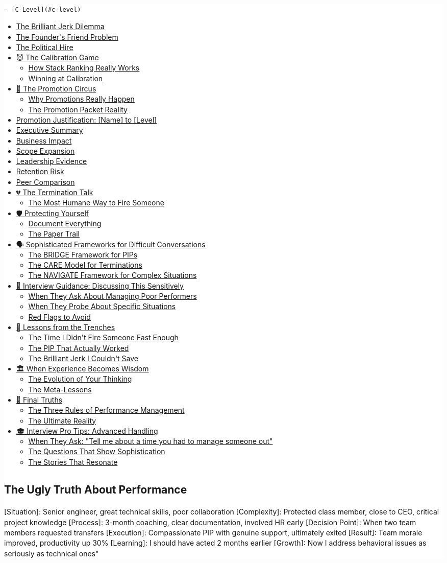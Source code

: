     - [C-Level](#c-level)
  - [The Brilliant Jerk Dilemma](#the-brilliant-jerk-dilemma)
  - [The Founder's Friend Problem](#the-founders-friend-problem)
  - [The Political Hire](#the-political-hire)
- [😈 The Calibration Game](#-the-calibration-game)
  - [How Stack Ranking Really Works](#how-stack-ranking-really-works)
  - [Winning at Calibration](#winning-at-calibration)
- [🎪 The Promotion Circus](#-the-promotion-circus)
  - [Why Promotions Really Happen](#why-promotions-really-happen)
  - [The Promotion Packet Reality](#the-promotion-packet-reality)
- [Promotion Justification: [Name] to [Level]](#promotion-justification-name-to-level)
- [Executive Summary](#executive-summary)
- [Business Impact](#business-impact)
- [Scope Expansion](#scope-expansion)
- [Leadership Evidence](#leadership-evidence)
- [Retention Risk](#retention-risk)
- [Peer Comparison](#peer-comparison)
- [💔 The Termination Talk](#-the-termination-talk)
  - [The Most Humane Way to Fire Someone](#the-most-humane-way-to-fire-someone)
- [🛡️ Protecting Yourself](#-protecting-yourself)
  - [Document Everything](#document-everything)
  - [The Paper Trail](#the-paper-trail)
- [🗣️ Sophisticated Frameworks for Difficult Conversations](#-sophisticated-frameworks-for-difficult-conversations)
  - [The BRIDGE Framework for PIPs](#the-bridge-framework-for-pips)
  - [The CARE Model for Terminations](#the-care-model-for-terminations)
  - [The NAVIGATE Framework for Complex Situations](#the-navigate-framework-for-complex-situations)
- [🎤 Interview Guidance: Discussing This Sensitively](#-interview-guidance-discussing-this-sensitively)
  - [When They Ask About Managing Poor Performers](#when-they-ask-about-managing-poor-performers)
  - [When They Probe About Specific Situations](#when-they-probe-about-specific-situations)
  - [Red Flags to Avoid](#red-flags-to-avoid)
- [📖 Lessons from the Trenches](#-lessons-from-the-trenches)
  - [The Time I Didn't Fire Someone Fast Enough](#the-time-i-didnt-fire-someone-fast-enough)
  - [The PIP That Actually Worked](#the-pip-that-actually-worked)
  - [The Brilliant Jerk I Couldn't Save](#the-brilliant-jerk-i-couldnt-save)
- [🏛️ When Experience Becomes Wisdom](#-when-experience-becomes-wisdom)
  - [The Evolution of Your Thinking](#the-evolution-of-your-thinking)
  - [The Meta-Lessons](#the-meta-lessons)
- [🎯 Final Truths](#-final-truths)
  - [The Three Rules of Performance Management](#the-three-rules-of-performance-management)
  - [The Ultimate Reality](#the-ultimate-reality)
- [🎓 Interview Pro Tips: Advanced Handling](#-interview-pro-tips-advanced-handling)
  - [When They Ask: "Tell me about a time you had to manage someone out"](#when-they-ask-tell-me-about-a-time-you-had-to-manage-someone-out)
  - [The Questions That Show Sophistication](#the-questions-that-show-sophistication)
  - [The Stories That Resonate](#the-stories-that-resonate)



## The Ugly Truth About Performance


[Situation]: Senior engineer, great technical skills, poor collaboration
[Complexity]: Protected class member, close to CEO, critical project knowledge
[Process]: 3-month coaching, clear documentation, involved HR early
[Decision Point]: When two team members requested transfers
[Execution]: Compassionate PIP with genuine support, ultimately exited
[Result]: Team morale improved, productivity up 30%
[Learning]: I should have acted 2 months earlier
[Growth]: Now I address behavioral issues as seriously as technical ones"